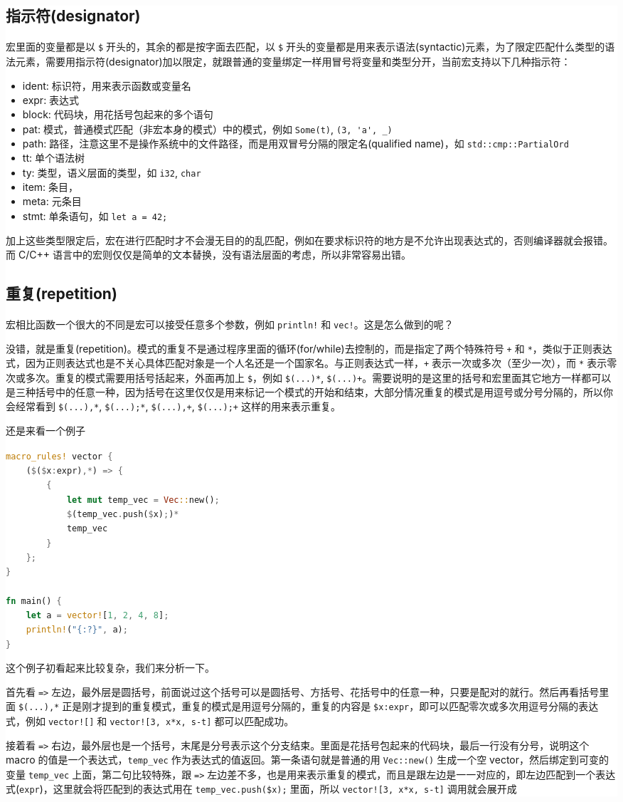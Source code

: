 ## 指示符(designator)

宏里面的变量都是以 `$` 开头的，其余的都是按字面去匹配，以 `$` 开头的变量都是用来表示语法(syntactic)元素，为了限定匹配什么类型的语法元素，需要用指示符(designator)加以限定，就跟普通的变量绑定一样用冒号将变量和类型分开，当前宏支持以下几种指示符：

- ident: 标识符，用来表示函数或变量名
- expr: 表达式
- block: 代码块，用花括号包起来的多个语句
- pat: 模式，普通模式匹配（非宏本身的模式）中的模式，例如 `Some(t)`, `(3, 'a', _)`
- path: 路径，注意这里不是操作系统中的文件路径，而是用双冒号分隔的限定名(qualified name)，如 `std::cmp::PartialOrd`
- tt: 单个语法树
- ty: 类型，语义层面的类型，如 `i32`, `char`
- item: 条目，
- meta: 元条目
- stmt: 单条语句，如 `let a = 42;`

加上这些类型限定后，宏在进行匹配时才不会漫无目的的乱匹配，例如在要求标识符的地方是不允许出现表达式的，否则编译器就会报错。而 C/C++ 语言中的宏则仅仅是简单的文本替换，没有语法层面的考虑，所以非常容易出错。

## 重复(repetition)

宏相比函数一个很大的不同是宏可以接受任意多个参数，例如 `println!` 和 `vec!`。这是怎么做到的呢？

没错，就是重复(repetition)。模式的重复不是通过程序里面的循环(for/while)去控制的，而是指定了两个特殊符号 `+` 和 `*`，类似于正则表达式，因为正则表达式也是不关心具体匹配对象是一个人名还是一个国家名。与正则表达式一样，`+` 表示一次或多次（至少一次），而 `*` 表示零次或多次。重复的模式需要用括号括起来，外面再加上 `$`，例如 `$(...)*`, `$(...)+`。需要说明的是这里的括号和宏里面其它地方一样都可以是三种括号中的任意一种，因为括号在这里仅仅是用来标记一个模式的开始和结束，大部分情况重复的模式是用逗号或分号分隔的，所以你会经常看到 `$(...),*`, `$(...);*`, `$(...),+`, `$(...);+` 这样的用来表示重复。

还是来看一个例子

```rust
macro_rules! vector {
	($($x:expr),*) => {
		{
			let mut temp_vec = Vec::new();
			$(temp_vec.push($x);)*
			temp_vec
		}
	};
}

fn main() {
	let a = vector![1, 2, 4, 8];
	println!("{:?}", a);
}
```

这个例子初看起来比较复杂，我们来分析一下。

首先看 `=>` 左边，最外层是圆括号，前面说过这个括号可以是圆括号、方括号、花括号中的任意一种，只要是配对的就行。然后再看括号里面 `$(...),*` 正是刚才提到的重复模式，重复的模式是用逗号分隔的，重复的内容是 `$x:expr`，即可以匹配零次或多次用逗号分隔的表达式，例如 `vector![]` 和 `vector![3, x*x, s-t]` 都可以匹配成功。

接着看 `=>` 右边，最外层也是一个括号，末尾是分号表示这个分支结束。里面是花括号包起来的代码块，最后一行没有分号，说明这个 macro 的值是一个表达式，`temp_vec` 作为表达式的值返回。第一条语句就是普通的用 `Vec::new()` 生成一个空 vector，然后绑定到可变的变量 `temp_vec` 上面，第二句比较特殊，跟 `=>` 左边差不多，也是用来表示重复的模式，而且是跟左边是一一对应的，即左边匹配到一个表达式(`expr`)，这里就会将匹配到的表达式用在 `temp_vec.push($x);` 里面，所以 `vector![3, x*x, s-t]` 调用就会展开成

